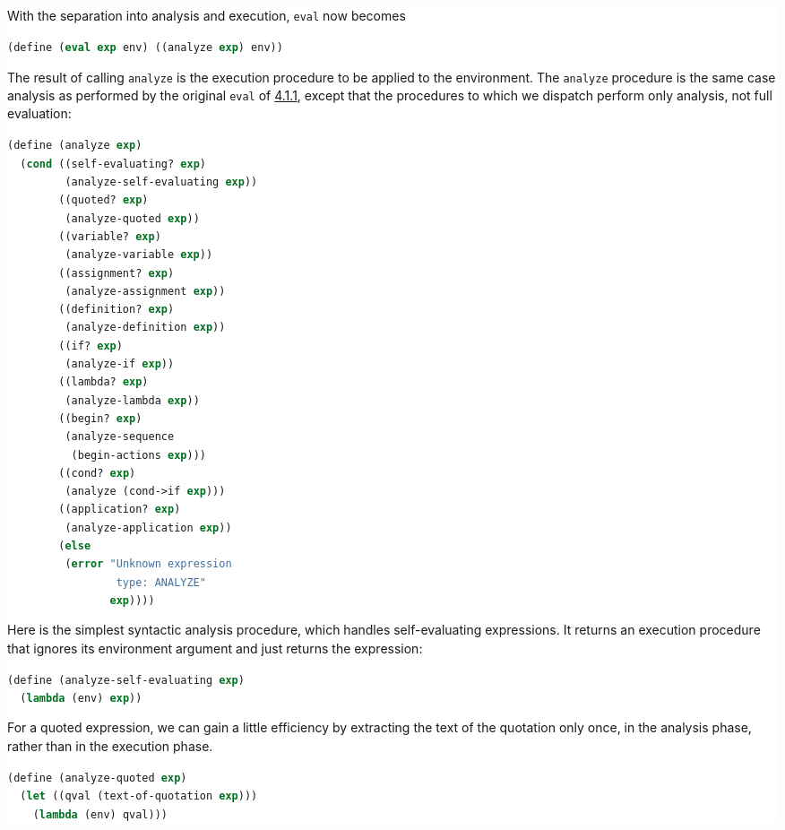 With the separation into analysis and execution, `eval` now becomes

``` scheme
(define (eval exp env) ((analyze exp) env))
```

The result of calling `analyze` is the execution procedure to be applied to the environment. The `analyze` procedure is the same case analysis as performed by the original `eval` of [4.1.1](#g_t4_002e1_002e1), except that the procedures to which we dispatch perform only analysis, not full evaluation:

``` scheme
(define (analyze exp)
  (cond ((self-evaluating? exp)
         (analyze-self-evaluating exp))
        ((quoted? exp) 
         (analyze-quoted exp))
        ((variable? exp) 
         (analyze-variable exp))
        ((assignment? exp) 
         (analyze-assignment exp))
        ((definition? exp) 
         (analyze-definition exp))
        ((if? exp) 
         (analyze-if exp))
        ((lambda? exp) 
         (analyze-lambda exp))
        ((begin? exp) 
         (analyze-sequence 
          (begin-actions exp)))
        ((cond? exp) 
         (analyze (cond->if exp)))
        ((application? exp) 
         (analyze-application exp))
        (else
         (error "Unknown expression 
                 type: ANALYZE" 
                exp))))
```

Here is the simplest syntactic analysis procedure, which handles self-evaluating expressions. It returns an execution procedure that ignores its environment argument and just returns the expression:

``` scheme
(define (analyze-self-evaluating exp)
  (lambda (env) exp))
```

For a quoted expression, we can gain a little efficiency by extracting the text of the quotation only once, in the analysis phase, rather than in the execution phase.

``` scheme
(define (analyze-quoted exp)
  (let ((qval (text-of-quotation exp)))
    (lambda (env) qval)))
```
